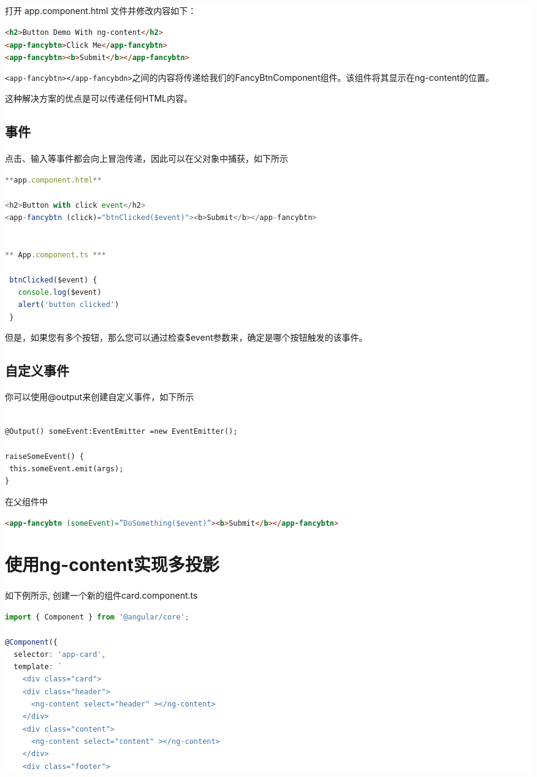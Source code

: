 打开  app.component.html 文件并修改内容如下：

~~~html
<h2>Button Demo With ng-content</h2>
<app-fancybtn>Click Me</app-fancybtn>
<app-fancybtn><b>Submit</b></app-fancybtn>
~~~
`<app-fancybtn></app-fancybdn>`之间的内容将传递给我们的FancyBtnComponent组件。该组件将其显示在ng-content的位置。

这种解决方案的优点是可以传递任何HTML内容。

## 事件

点击、输入等事件都会向上冒泡传递，因此可以在父对象中捕获，如下所示

~~~ts
**app.component.html**
 
<h2>Button with click event</h2>
<app-fancybtn (click)="btnClicked($event)"><b>Submit</b></app-fancybtn>
 
 
** App.component.ts ***
 
 btnClicked($event) {
   console.log($event)
   alert('button clicked')
 }
 ~~~
但是，如果您有多个按钮，那么您可以通过检查$event参数来，确定是哪个按钮触发的该事件。

## 自定义事件

你可以使用@output来创建自定义事件，如下所示

~~~TS
 
@Output() someEvent:EventEmitter =new EventEmitter();
 
raiseSomeEvent() {
 this.someEvent.emit(args);
}
~~~

在父组件中

~~~html
<app-fancybtn (someEvent)=”DoSomething($event)”><b>Submit</b></app-fancybtn>
~~~

# 使用ng-content实现多投影
如下例所示, 创建一个新的组件card.component.ts

~~~ts
import { Component } from '@angular/core';

@Component({
  selector: 'app-card',
  template: `
    <div class="card">
    <div class="header">
      <ng-content select="header" ></ng-content>
    </div>
    <div class="content">
      <ng-content select="content" ></ng-content>
    </div>
    <div class="footer">
~~~